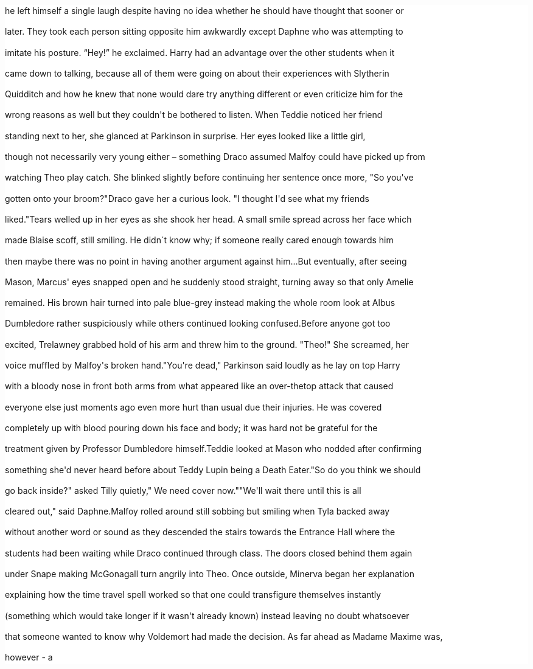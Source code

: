 he left himself a single laugh despite having no idea whether he should have thought that sooner or

later. They took each person sitting opposite him awkwardly except Daphne who was attempting to

imitate his posture. “Hey!” he exclaimed. Harry had an advantage over the other students when it

came down to talking, because all of them were going on about their experiences with Slytherin

Quidditch and how he knew that none would dare try anything different or even criticize him for the

wrong reasons as well but they couldn't be bothered to listen. When Teddie noticed her friend

standing next to her, she glanced at Parkinson in surprise. Her eyes looked like a little girl,

though not necessarily very young either – something Draco assumed Malfoy could have picked up from

watching Theo play catch. She blinked slightly before continuing her sentence once more, "So you've

gotten onto your broom?"Draco gave her a curious look. "I thought I'd see what my friends

liked."Tears welled up in her eyes as she shook her head. A small smile spread across her face which

made Blaise scoff, still smiling. He didn´t know why; if someone really cared enough towards him

then maybe there was no point in having another argument against him…But eventually, after seeing

Mason, Marcus' eyes snapped open and he suddenly stood straight, turning away so that only Amelie

remained. His brown hair turned into pale blue-grey instead making the whole room look at Albus

Dumbledore rather suspiciously while others continued looking confused.Before anyone got too

excited, Trelawney grabbed hold of his arm and threw him to the ground. "Theo!" She screamed, her

voice muffled by Malfoy's broken hand."You're dead," Parkinson said loudly as he lay on top Harry

with a bloody nose in front both arms from what appeared like an over-thetop attack that caused

everyone else just moments ago even more hurt than usual due their injuries. He was covered

completely up with blood pouring down his face and body; it was hard not be grateful for the

treatment given by Professor Dumbledore himself.Teddie looked at Mason who nodded after confirming

something she'd never heard before about Teddy Lupin being a Death Eater."So do you think we should

go back inside?" asked Tilly quietly," We need cover now.""We'll wait there until this is all

cleared out," said Daphne.Malfoy rolled around still sobbing but smiling when Tyla backed away

without another word or sound as they descended the stairs towards the Entrance Hall where the

students had been waiting while Draco continued through class. The doors closed behind them again

under Snape making McGonagall turn angrily into Theo. Once outside, Minerva began her explanation

explaining how the time travel spell worked so that one could transfigure themselves instantly

(something which would take longer if it wasn't already known) instead leaving no doubt whatsoever

that someone wanted to know why Voldemort had made the decision. As far ahead as Madame Maxime was,

however - a
